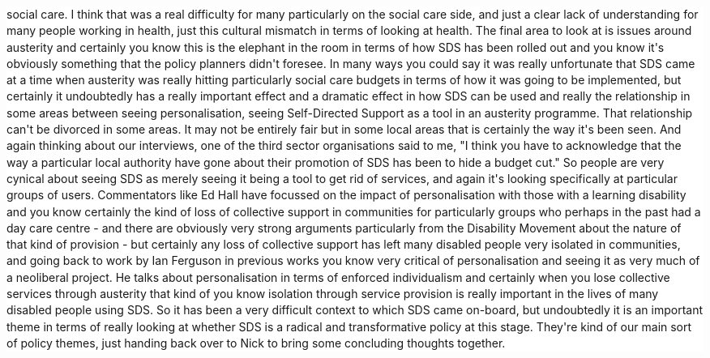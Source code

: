 social care. I think that was a real difficulty for many particularly on the social care side, and just a clear lack of understanding for many people working in health, just this cultural mismatch in terms of looking at health. The final area to look at is issues around austerity and certainly you know this is the elephant in the room in terms of how SDS has been rolled out and you know it's obviously something that the policy planners didn't foresee. In many ways you could say it was really unfortunate that SDS came at a time when austerity was really hitting particularly social care budgets in terms of how it was going to be implemented, but certainly it undoubtedly has a really important effect and a dramatic effect in how SDS can be used and really the relationship in some areas between seeing personalisation, seeing Self-Directed Support as a tool in an austerity programme. That relationship can't be divorced in some areas. It may not be entirely fair but in some local areas that is certainly the way it's been seen. And again thinking about our interviews, one of the third sector organisations said to me, "I think you have to acknowledge that the way a particular local authority have gone about their promotion of SDS has been to hide a budget cut." So people are very cynical about seeing SDS as merely seeing it being a tool to get rid of services, and again it's looking specifically at particular groups of users. Commentators like Ed Hall have focussed on the impact of personalisation with those with a learning disability and you know certainly the kind of loss of collective support in communities for particularly groups who perhaps in the past had a day care centre - and there are obviously very strong arguments particularly from the Disability Movement about the nature of that kind of provision - but certainly any loss of collective support has left many disabled people very isolated in communities, and going back to work by Ian Ferguson in previous works you know very critical of personalisation and seeing it as very much of a neoliberal project. He talks about personalisation in terms of enforced individualism and certainly when you lose collective services through austerity that kind of you know isolation through service provision is really important in the lives of many disabled people using SDS. So it has been a very difficult context to which SDS came on-board, but undoubtedly it is an important theme in terms of really looking at whether SDS is a radical and transformative policy at this stage. They're kind of our main sort of policy themes, just handing back over to Nick to bring some concluding thoughts together.
